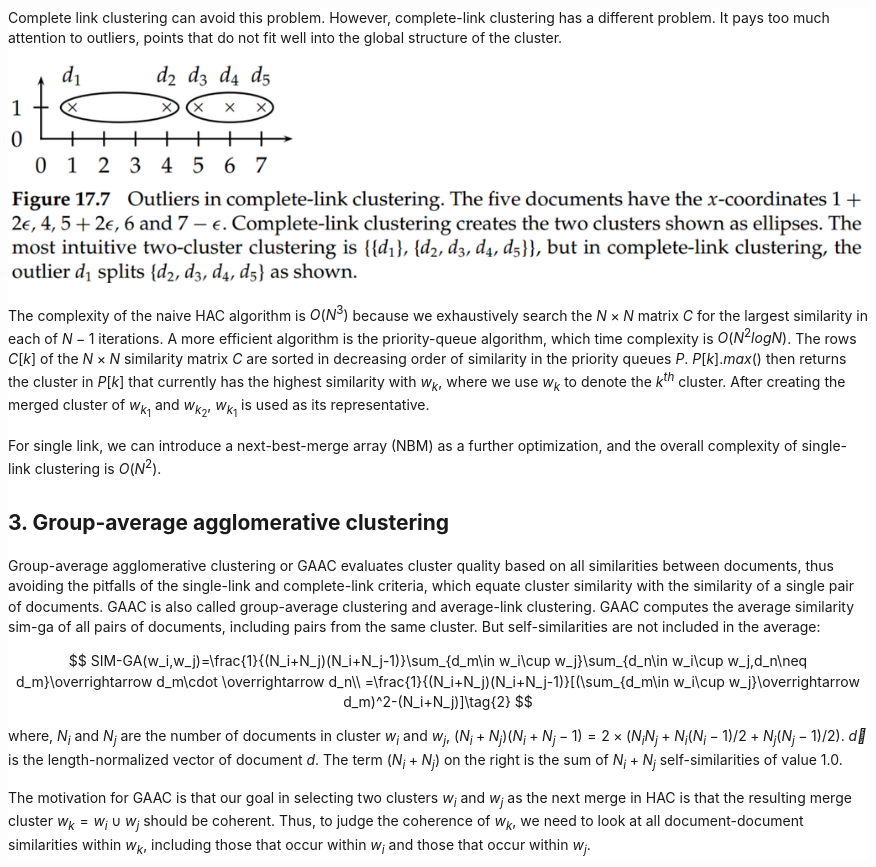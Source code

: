 Complete link clustering can avoid this problem. However, complete-link clustering has a different problem. It pays too much attention to outliers, points that do not fit well into the global structure of the cluster.

<center>

![outliers](outliers.png)
</center>

The complexity of the naive HAC algorithm is $O(N^3)$ because we exhaustively search the $N \times N$ matrix $C$ for the largest similarity in each of $N − 1$ iterations. A more efficient algorithm is the priority-queue algorithm, which time complexity is $O(N^2log N)$. The rows $C[k]$ of the $N \times N$ similarity matrix $C$ are sorted in decreasing order of similarity in the priority queues $P$. $P[k].max()$ then returns the cluster in $P[k]$ that currently has the highest similarity with $w_k$, where we use $w_k$ to denote the $k^{th}$ cluster. After creating the merged cluster of $w_{k_1}$ and $w_{k_2}$, $w_{k_1}$ is used as its representative.

For single link, we can introduce a next-best-merge array (NBM) as a further optimization, and the overall complexity of single-link clustering is $O(N^2)$.

## 3. Group-average agglomerative clustering

Group-average agglomerative clustering or GAAC  evaluates cluster quality based on all similarities between documents, thus avoiding the pitfalls of the single-link and complete-link criteria, which equate cluster similarity with the similarity of a single pair of documents. GAAC is also called group-average clustering and average-link clustering. GAAC computes the average similarity sim-ga of all pairs of documents, including pairs from the same cluster. But self-similarities are not included in the average:

$$
SIM-GA(w_i,w_j)=\frac{1}{(N_i+N_j)(N_i+N_j-1)}\sum_{d_m\in w_i\cup w_j}\sum_{d_n\in w_i\cup w_j,d_n\neq d_m}\overrightarrow d_m\cdot \overrightarrow d_n\\
=\frac{1}{(N_i+N_j)(N_i+N_j-1)}[(\sum_{d_m\in w_i\cup w_j}\overrightarrow d_m)^2-(N_i+N_j)]\tag{2}
$$

where, $N_i$ and $N_j$ are the number of documents in cluster $w_i$ and $w_j$, $(N_i+N_j)(N_i+N_j-1)=2\times (N_iN_j+N_i(N_i-1)/2+N_j(N_j-1)/2)$. $\overrightarrow d$ is the length-normalized vector of document $d$. The term $(N_i + N_j)$ on the right is the sum of $N_i + N_j$ self-similarities of value 1.0.

The motivation for GAAC is that our goal in selecting two clusters $w_i$ and $w_j$ as the next merge in HAC is that the resulting merge cluster $w_k = w_i \cup w_j$ should be coherent. Thus, to judge the coherence of $w_k$, we need to look at all document-document similarities within $w_k$, including those that occur within $w_i$ and those that occur within $w_j$.
